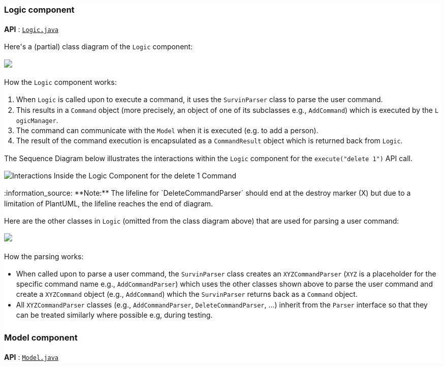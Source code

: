 ### Logic component

**API** : [`Logic.java`](https://github.com/se-edu/addressbook-level3/tree/master/src/main/java/seedu/address/logic/Logic.java)

Here's a (partial) class diagram of the `Logic` component:

<img src="images/LogicClassDiagram.png" width="550"/>

How the `Logic` component works:

1. When `Logic` is called upon to execute a command, it uses the `SurvinParser` class to parse the user command.
2. This results in a `Command` object (more precisely, an object of one of its subclasses e.g., `AddCommand`) which is executed by the `LogicManager`.
3. The command can communicate with the `Model` when it is executed (e.g. to add a person).
4. The result of the command execution is encapsulated as a `CommandResult` object which is returned back from `Logic`.

The Sequence Diagram below illustrates the interactions within the `Logic` component for the `execute("delete 1")` API call.

![Interactions Inside the Logic Component for the `delete 1` Command](images/DeleteSequenceDiagram.png)

<div markdown="span" class="alert alert-info">:information_source: **Note:** The lifeline for `DeleteCommandParser` should end at the destroy marker (X) but due to a limitation of PlantUML, the lifeline reaches the end of diagram.
</div>

Here are the other classes in `Logic` (omitted from the class diagram above) that are used for parsing a user command:

<img src="images/ParserClasses.png" width="600"/>

How the parsing works:

-   When called upon to parse a user command, the `SurvinParser` class creates an `XYZCommandParser` (`XYZ` is a placeholder for the specific command name e.g., `AddCommandParser`) which uses the other classes shown above to parse the user command and create a `XYZCommand` object (e.g., `AddCommand`) which the `SurvinParser` returns back as a `Command` object.
-   All `XYZCommandParser` classes (e.g., `AddCommandParser`, `DeleteCommandParser`, ...) inherit from the `Parser` interface so that they can be treated similarly where possible e.g, during testing.

### Model component

**API** : [`Model.java`](https://github.com/se-edu/addressbook-level3/tree/master/src/main/java/seedu/address/model/Model.java)
